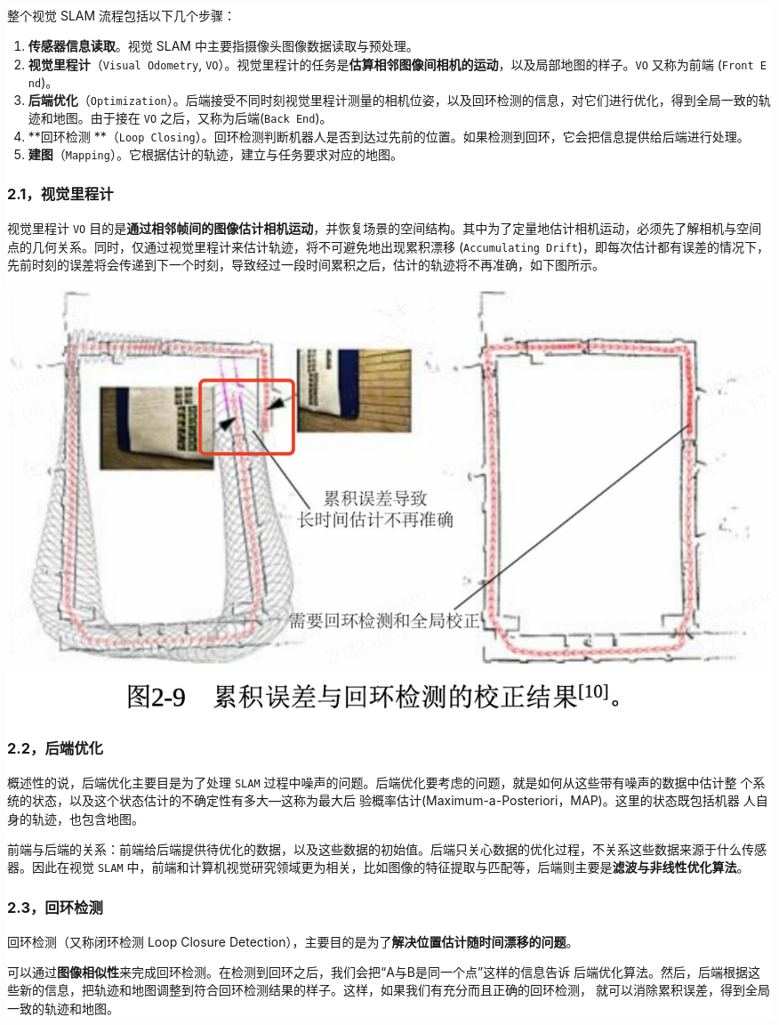 
整个视觉 SLAM 流程包括以下几个步骤：

1. **传感器信息读取**。视觉 SLAM 中主要指摄像头图像数据读取与预处理。
2. **视觉里程计**（`Visual Odometry`, `VO`）。视觉里程计的任务是**估算相邻图像间相机的运动**，以及局部地图的样子。`VO` 又称为前端 (`Front End`)。
3. **后端优化**（`Optimization`）。后端接受不同时刻视觉里程计测量的相机位姿，以及回环检测的信息，对它们进行优化，得到全局一致的轨迹和地图。由于接在 `VO` 之后，又称为后端(`Back End`)。
4.  **回环检测 **（`Loop Closing`）。回环检测判断机器人是否到达过先前的位置。如果检测到回环，它会把信息提供给后端进行处理。
5.  **建图**（`Mapping`）。它根据估计的轨迹，建立与任务要求对应的地图。

### 2.1，视觉里程计
视觉里程计 `VO` 目的是**通过相邻帧间的图像估计相机运动**，并恢复场景的空间结构。其中为了定量地估计相机运动，必须先了解相机与空间点的几何关系。同时，仅通过视觉里程计来估计轨迹，将不可避免地出现累积漂移 (`Accumulating Drift`)，即每次估计都有误差的情况下，先前时刻的误差将会传递到下一个时刻，导致经过一段时间累积之后，估计的轨迹将不再准确，如下图所示。

![image](images/Mbb7-DFRD07EXmSOt8zoHyZ_bVtyPHRCkduDmGkUscA.png)

### 2.2，后端优化
概述性的说，后端优化主要目是为了处理 `SLAM` 过程中噪声的问题。后端优化要考虑的问题，就是如何从这些带有噪声的数据中估计整 个系统的状态，以及这个状态估计的不确定性有多大—这称为最大后 验概率估计(Maximum-a-Posteriori，MAP)。这里的状态既包括机器 人自身的轨迹，也包含地图。

前端与后端的关系：前端给后端提供待优化的数据，以及这些数据的初始值。后端只关心数据的优化过程，不关系这些数据来源于什么传感器。因此在视觉 `SLAM` 中，前端和计算机视觉研究领域更为相关，比如图像的特征提取与匹配等，后端则主要是**滤波与非线性优化算法**。

### 2.3，回环检测
回环检测（又称闭环检测 Loop Closure Detection），主要目的是为了**解决位置估计随时间漂移的问题**。

可以通过**图像相似性**来完成回环检测。在检测到回环之后，我们会把“A与B是同一个点”这样的信息告诉 后端优化算法。然后，后端根据这些新的信息，把轨迹和地图调整到符合回环检测结果的样子。这样，如果我们有充分而且正确的回环检测， 就可以消除累积误差，得到全局一致的轨迹和地图。
